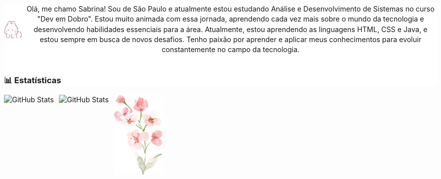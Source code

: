 



#

<p align="center">
  <span style="display: inline-flex; align-items: center;">
    <img src="https://github.com/Sa-briina/Sa-briina/blob/main/social-badges/imagens/coelho.webp?raw=true" width="35" style="margin-right: 5px;" />
    Olá, me chamo Sabrina! Sou de São Paulo e atualmente estou estudando Análise e Desenvolvimento de Sistemas no curso "Dev em Dobro". Estou muito animada com essa jornada, aprendendo cada vez mais sobre o mundo da tecnologia e desenvolvendo habilidades essenciais para a área.
    Atualmente, estou aprendendo as linguagens HTML, CSS e Java, e estou sempre em busca de novos desafios. Tenho paixão por aprender e aplicar meus conhecimentos para evoluir constantemente no campo da tecnologia.
  </span>
</p>

  
#



### 📊 Estatísticas

<p>
  <img 
    align="left" 
    alt="GitHub Stats" 
    height="160" 
    style="padding-right: 10px;" 
    src="https://github-readme-stats.vercel.app/api?username=Sa-briina&show_icons=true&theme=rose&include_all_commits=true&locale=pt-br" 
  />

  <img 
    align="left" 
    alt="GitHub Stats" 
    height="160" 
    style="padding-right: 10px;"
    src="https://github-readme-stats.vercel.app/api/top-langs/?username=Sa-briina&theme=rose&layout=compact&custom_title=Tecnologias&langs_count=9" 
  />

  <img
    align="left"
    alt="Flores decorativas"
    height="160"
    style="padding-right: 10px;"
    src="https://raw.githubusercontent.com/Sa-briina/Sa-briina/main/social-badges/imagens/flores1.png"
  />
</p>
